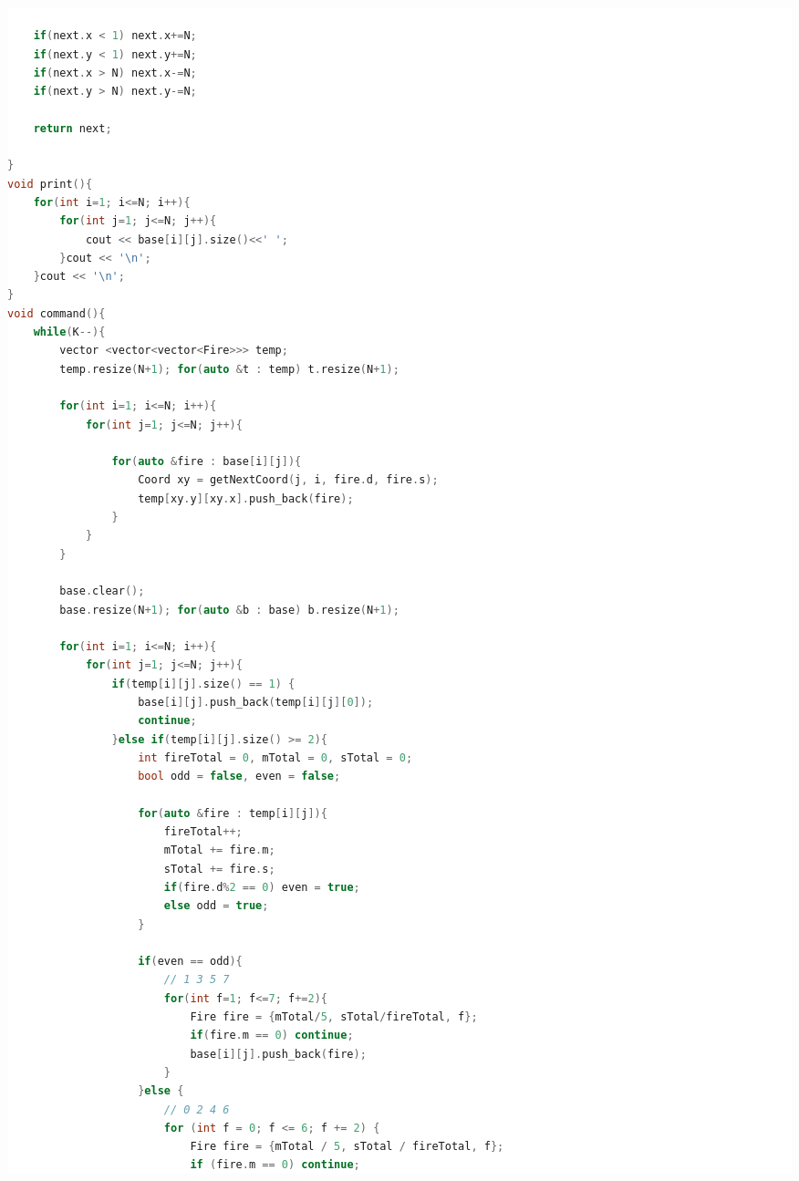 ```cpp

    if(next.x < 1) next.x+=N;
    if(next.y < 1) next.y+=N;
    if(next.x > N) next.x-=N;
    if(next.y > N) next.y-=N;

    return next;

}
void print(){
    for(int i=1; i<=N; i++){
        for(int j=1; j<=N; j++){
            cout << base[i][j].size()<<' ';
        }cout << '\n';
    }cout << '\n';
}
void command(){
    while(K--){
        vector <vector<vector<Fire>>> temp;
        temp.resize(N+1); for(auto &t : temp) t.resize(N+1);

        for(int i=1; i<=N; i++){
            for(int j=1; j<=N; j++){

                for(auto &fire : base[i][j]){
                    Coord xy = getNextCoord(j, i, fire.d, fire.s);
                    temp[xy.y][xy.x].push_back(fire);
                }
            }
        }
        
        base.clear();
        base.resize(N+1); for(auto &b : base) b.resize(N+1);

        for(int i=1; i<=N; i++){
            for(int j=1; j<=N; j++){
                if(temp[i][j].size() == 1) {
                    base[i][j].push_back(temp[i][j][0]);
                    continue;
                }else if(temp[i][j].size() >= 2){
                    int fireTotal = 0, mTotal = 0, sTotal = 0;
                    bool odd = false, even = false;

                    for(auto &fire : temp[i][j]){
                        fireTotal++;
                        mTotal += fire.m;
                        sTotal += fire.s;
                        if(fire.d%2 == 0) even = true;
                        else odd = true;
                    }

                    if(even == odd){
                        // 1 3 5 7
                        for(int f=1; f<=7; f+=2){
                            Fire fire = {mTotal/5, sTotal/fireTotal, f};
                            if(fire.m == 0) continue;
                            base[i][j].push_back(fire);
                        }
                    }else {
                        // 0 2 4 6
                        for (int f = 0; f <= 6; f += 2) {
                            Fire fire = {mTotal / 5, sTotal / fireTotal, f};
                            if (fire.m == 0) continue;
```